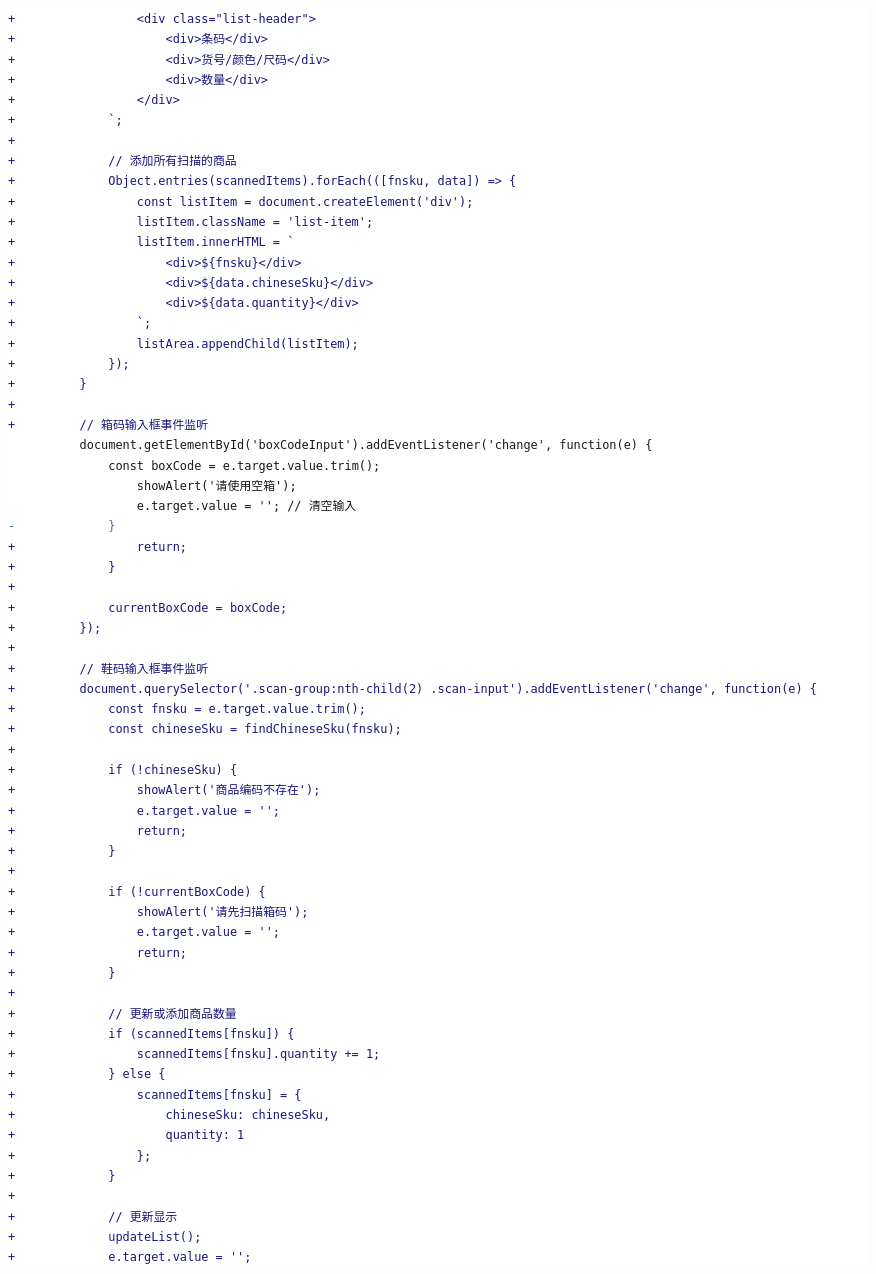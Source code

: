 ```diff
+                 <div class="list-header">
+                     <div>条码</div>
+                     <div>货号/颜色/尺码</div>
+                     <div>数量</div>
+                 </div>
+             `;
+ 
+             // 添加所有扫描的商品
+             Object.entries(scannedItems).forEach(([fnsku, data]) => {
+                 const listItem = document.createElement('div');
+                 listItem.className = 'list-item';
+                 listItem.innerHTML = `
+                     <div>${fnsku}</div>
+                     <div>${data.chineseSku}</div>
+                     <div>${data.quantity}</div>
+                 `;
+                 listArea.appendChild(listItem);
+             });
+         }
+ 
+         // 箱码输入框事件监听
          document.getElementById('boxCodeInput').addEventListener('change', function(e) {
              const boxCode = e.target.value.trim();
                  showAlert('请使用空箱');
                  e.target.value = ''; // 清空输入
-             }
+                 return;
+             }
+ 
+             currentBoxCode = boxCode;
+         });
+ 
+         // 鞋码输入框事件监听
+         document.querySelector('.scan-group:nth-child(2) .scan-input').addEventListener('change', function(e) {
+             const fnsku = e.target.value.trim();
+             const chineseSku = findChineseSku(fnsku);
+ 
+             if (!chineseSku) {
+                 showAlert('商品编码不存在');
+                 e.target.value = '';
+                 return;
+             }
+ 
+             if (!currentBoxCode) {
+                 showAlert('请先扫描箱码');
+                 e.target.value = '';
+                 return;
+             }
+ 
+             // 更新或添加商品数量
+             if (scannedItems[fnsku]) {
+                 scannedItems[fnsku].quantity += 1;
+             } else {
+                 scannedItems[fnsku] = {
+                     chineseSku: chineseSku,
+                     quantity: 1
+                 };
+             }
+ 
+             // 更新显示
+             updateList();
+             e.target.value = '';
```
